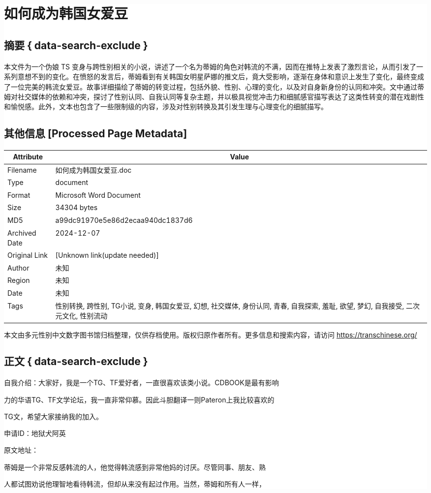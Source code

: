 # 如何成为韩国女爱豆



## 摘要  { data-search-exclude }


本文件为一个伪娘 TS 变身与跨性别相关的小说，讲述了一个名为蒂姆的角色对韩流的不满，因而在推特上发表了激烈言论，从而引发了一系列意想不到的变化。在愤怒的发言后，蒂姆看到有关韩国女明星萨娜的推文后，竟大受影响，逐渐在身体和意识上发生了变化，最终变成了一位完美的韩流女爱豆。故事详细描绘了蒂姆的转变过程，包括外貌、性别、心理的变化，以及对自身新身份的认同和冲突。文中通过蒂姆对社交媒体的依赖和冲突，探讨了性别认同、自我认同等复杂主题，并以极具视觉冲击力和细腻感官描写表达了这类性转变的潜在戏剧性和愉悦感。此外，文本也包含了一些限制级的内容，涉及对性别转换及其引发生理与心理变化的细腻描写。



## 其他信息 [Processed Page Metadata]

| Attribute       | Value                                  |
|-----------------|----------------------------------------|
| Filename        | 如何成为韩国女爱豆.doc                             |
| Type            | document                                 |
| Format          | Microsoft Word Document                               |
| Size            | 34304 bytes                           |
| MD5             | a99dc91970e5e86d2ecaa940dc1837d6                                  |
| Archived Date   | 2024-12-07                             |
| Original Link   | [Unknown link(update needed)]                         |
| Author          | 未知                               |
| Region          | 未知                               |
| Date            | 未知                                 |
| Tags            | 性别转换, 跨性别, TG小说, 变身, 韩国女爱豆, 幻想, 社交媒体, 身份认同, 青春, 自我探索, 羞耻, 欲望, 梦幻, 自我接受, 二次元文化, 性别流动                                 |

本文由多元性别中文数字图书馆归档整理，仅供存档使用。版权归原作者所有。更多信息和搜索内容，请访问 <https://transchinese.org/>


## 正文 { data-search-exclude }


自我介绍：大家好，我是一个TG、TF爱好者，一直很喜欢该类小说。CDBOOK是最有影响

力的华语TG、TF文学论坛，我一直非常仰慕。因此斗胆翻译一则Pateron上我比较喜欢的

TG文，希望大家接纳我的加入。

申请ID：地狱犬阿英

原文地址：

蒂姆是一个非常反感韩流的人，他觉得韩流感到非常他妈的讨厌。尽管同事、朋友、熟

人都试图劝说他理智地看待韩流，但却从来没有起过作用。当然，蒂姆和所有人一样，
